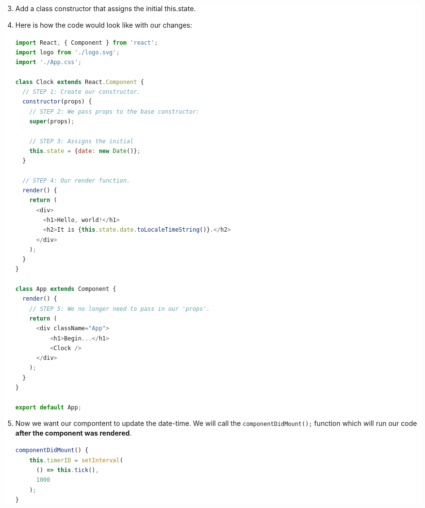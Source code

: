 3. Add a class constructor that assigns the initial this.state.

4. Here is how the code would look like with our changes:

    ```js
    import React, { Component } from 'react';
    import logo from './logo.svg';
    import './App.css';

    class Clock extends React.Component {
      // STEP 1: Create our constructor.
      constructor(props) {
        // STEP 2: We pass props to the base constructor:
        super(props);

        // STEP 3: Assigns the initial
        this.state = {date: new Date()};
      }

      // STEP 4: Our render function.
      render() {
        return (
          <div>
            <h1>Hello, world!</h1>
            <h2>It is {this.state.date.toLocaleTimeString()}.</h2>
          </div>
        );
      }
    }

    class App extends Component {
      render() {
        // STEP 5: We no longer need to pass in our 'props'.
        return (
          <div className="App">
              <h1>Begin...</h1>
              <Clock />
          </div>
        );
      }
    }

    export default App;
    ```

5. Now we want our compontent to update the date-time. We will call the ``componentDidMount();`` function which will run our code **after the component was rendered**.

    ```js
    componentDidMount() {
        this.timerID = setInterval(
          () => this.tick(),
          1000
        );
    }
    ```
